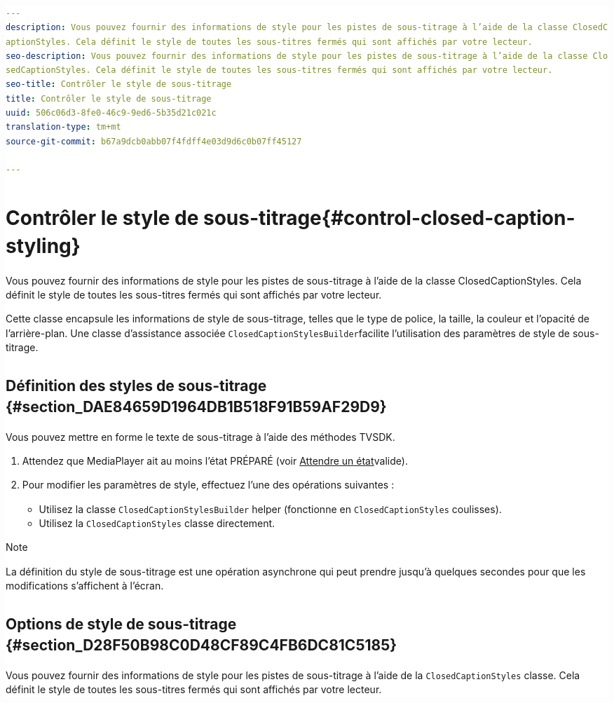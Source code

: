 ```yaml
---
description: Vous pouvez fournir des informations de style pour les pistes de sous-titrage à l’aide de la classe ClosedCaptionStyles. Cela définit le style de toutes les sous-titres fermés qui sont affichés par votre lecteur.
seo-description: Vous pouvez fournir des informations de style pour les pistes de sous-titrage à l’aide de la classe ClosedCaptionStyles. Cela définit le style de toutes les sous-titres fermés qui sont affichés par votre lecteur.
seo-title: Contrôler le style de sous-titrage
title: Contrôler le style de sous-titrage
uuid: 506c06d3-8fe0-46c9-9ed6-5b35d21c021c
translation-type: tm+mt
source-git-commit: b67a9dcb0abb07f4fdff4e03d9d6c0b07ff45127

---
```



# Contrôler le style de sous-titrage{#control-closed-caption-styling}

Vous pouvez fournir des informations de style pour les pistes de sous-titrage à l’aide de la classe ClosedCaptionStyles. Cela définit le style de toutes les sous-titres fermés qui sont affichés par votre lecteur.

Cette classe encapsule les informations de style de sous-titrage, telles que le type de police, la taille, la couleur et l’opacité de l’arrière-plan. Une classe d’assistance associée `ClosedCaptionStylesBuilder`facilite l’utilisation des paramètres de style de sous-titrage.

## Définition des styles de sous-titrage {#section_DAE84659D1964DB1B518F91B59AF29D9}

Vous pouvez mettre en forme le texte de sous-titrage à l’aide des méthodes TVSDK.

1. Attendez que MediaPlayer ait au moins l’état PRÉPARÉ (voir [Attendre un état](../../../tvsdk-1.4-for-desktop-hls/t-psdk-dhls-1.4-configure/c-psdk-dhls-1.4-ui-configure/t-psdk-dhls-1.4-ui-state-prepared-wait-for.md)valide).
1. Pour modifier les paramètres de style, effectuez l’une des opérations suivantes :

   * Utilisez la classe `ClosedCaptionStylesBuilder` helper (fonctionne en `ClosedCaptionStyles` coulisses).
   * Utilisez la `ClosedCaptionStyles` classe directement.

>[!NOTE]
>
>La définition du style de sous-titrage est une opération asynchrone qui peut prendre jusqu’à quelques secondes pour que les modifications s’affichent à l’écran.

## Options de style de sous-titrage {#section_D28F50B98C0D48CF89C4FB6DC81C5185}

Vous pouvez fournir des informations de style pour les pistes de sous-titrage à l’aide de la `ClosedCaptionStyles` classe. Cela définit le style de toutes les sous-titres fermés qui sont affichés par votre lecteur.

